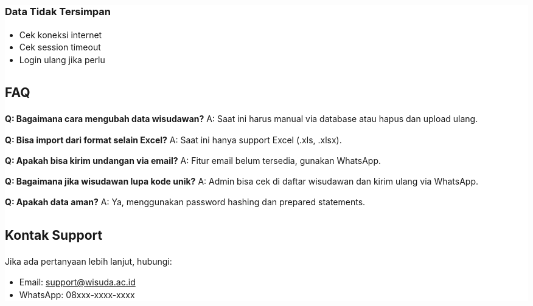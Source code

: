 ### Data Tidak Tersimpan
- Cek koneksi internet
- Cek session timeout
- Login ulang jika perlu

## FAQ

**Q: Bagaimana cara mengubah data wisudawan?**
A: Saat ini harus manual via database atau hapus dan upload ulang.

**Q: Bisa import dari format selain Excel?**
A: Saat ini hanya support Excel (.xls, .xlsx).

**Q: Apakah bisa kirim undangan via email?**
A: Fitur email belum tersedia, gunakan WhatsApp.

**Q: Bagaimana jika wisudawan lupa kode unik?**
A: Admin bisa cek di daftar wisudawan dan kirim ulang via WhatsApp.

**Q: Apakah data aman?**
A: Ya, menggunakan password hashing dan prepared statements.

## Kontak Support

Jika ada pertanyaan lebih lanjut, hubungi:
- Email: support@wisuda.ac.id
- WhatsApp: 08xxx-xxxx-xxxx
